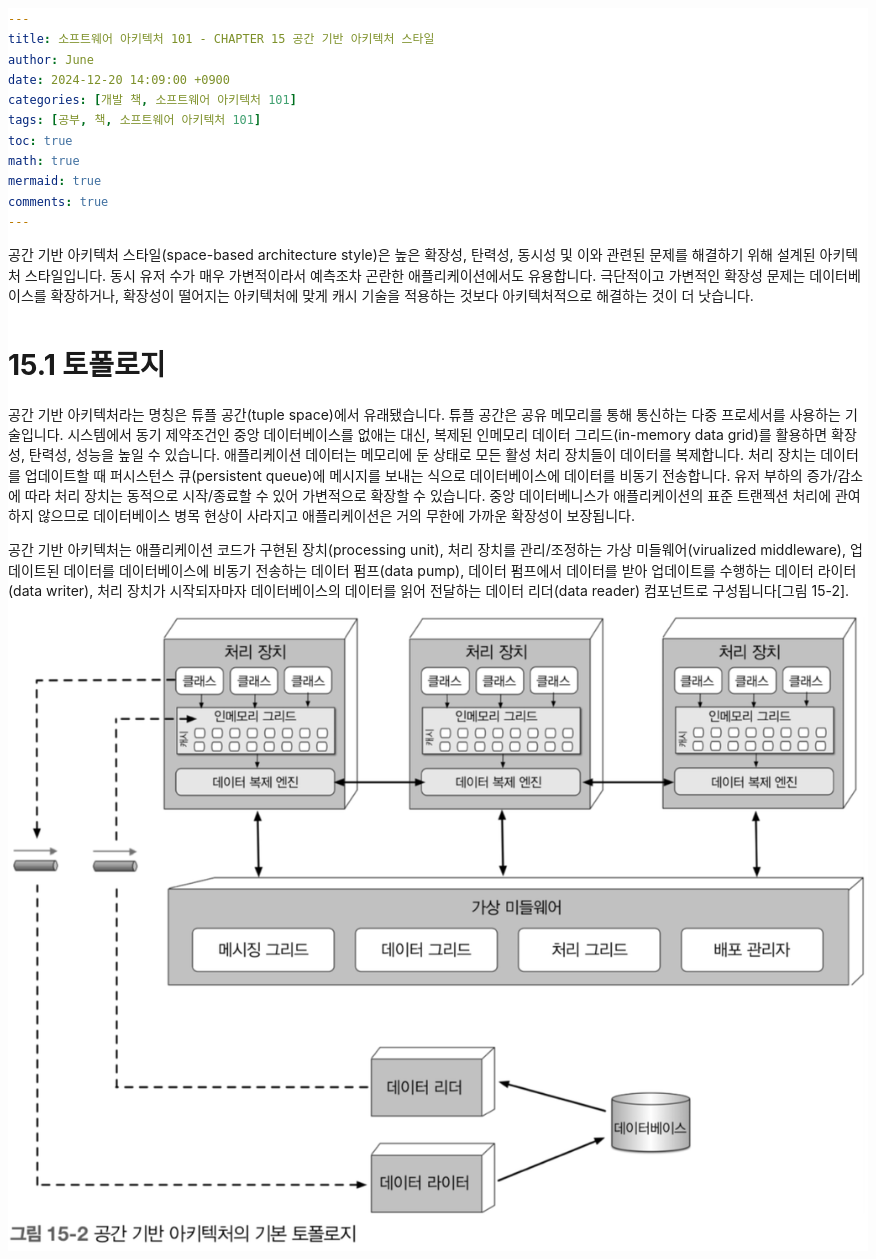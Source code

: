 ```yaml
---
title: 소프트웨어 아키텍처 101 - CHAPTER 15 공간 기반 아키텍처 스타일
author: June
date: 2024-12-20 14:09:00 +0900
categories: [개발 책, 소프트웨어 아키텍처 101]
tags: [공부, 책, 소프트웨어 아키텍처 101]
toc: true
math: true
mermaid: true
comments: true
---
```

공간 기반 아키텍처 스타일(space-based architecture style)은 높은 확장성, 탄력성, 동시성 및 이와 관련된 문제를 해결하기 위해 설계된 아키텍처 스타일입니다. 동시 유저 수가 매우 가변적이라서 예측조차 곤란한 애플리케이션에서도 유용합니다. 극단적이고 가변적인 확장성 문제는 데이터베이스를 확장하거나, 확장성이 떨어지는 아키텍처에 맞게 캐시 기술을 적용하는 것보다 아키텍처적으로 해결하는 것이 더 낫습니다.

# 15.1 토폴로지

공간 기반 아키텍처라는 명칭은 튜플 공간(tuple space)에서 유래됐습니다. 튜플 공간은 공유 메모리를 통해 통신하는 다중 프로세서를 사용하는 기술입니다. 시스템에서 동기 제약조건인 중앙 데이터베이스를 없애는 대신, 복제된 인메모리 데이터 그리드(in-memory data grid)를 활용하면 확장성, 탄력성, 성능을 높일 수 있습니다. 애플리케이션 데이터는 메모리에 둔 상태로 모든 활성 처리 장치들이 데이터를 복제합니다. 처리 장치는 데이터를 업데이트할 때 퍼시스턴스 큐(persistent queue)에 메시지를 보내는 식으로 데이터베이스에 데이터를 비동기 전송합니다. 유저 부하의 증가/감소에 따라 처리 장치는 동적으로 시작/종료할 수 있어 가변적으로 확장할 수 있습니다. 중앙 데이터베니스가 애플리케이션의 표준 트랜젝션 처리에 관여하지 않으므로 데이터베이스 병목 현상이 사라지고 애플리케이션은 거의 무한에 가까운 확장성이 보장됩니다.

공간 기반 아키텍처는 애플리케이션 코드가 구현된 장치(processing unit), 처리 장치를 관리/조정하는 가상 미들웨어(virualized middleware), 업데이트된 데이터를 데이터베이스에 비동기 전송하는 데이터 펌프(data pump), 데이터 펌프에서 데이터를 받아 업데이트를 수행하는 데이터 라이터(data writer), 처리 장치가 시작되자마자 데이터베이스의 데이터를 읽어 전달하는 데이터 리더(data reader) 컴포넌트로 구성됩니다[그림 15-2].

![스크린샷 2024-10-14 오전 11.41.45.png](/posts/development-books/fundamentals-of-software-architecture/CHAPTER15/001.png)
